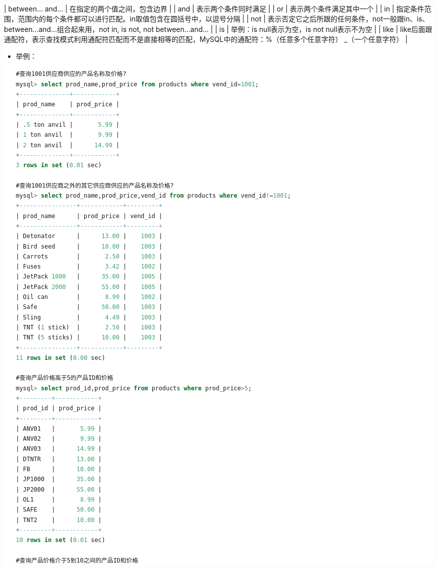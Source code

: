   | between...  and... | 在指定的两个值之间，包含边界                                 |
  | and                | 表示两个条件同时满足                                         |
  | or                 | 表示两个条件满足其中一个                                     |
  | in                 | 指定条件范围，范围内的每个条件都可以进行匹配。in取值包含在圆括号中，以逗号分隔 |
  | not                | 表示否定它之后所跟的任何条件，not一般跟in、is、between...and...组合起来用，not in, is not, not between...and... |
  | is                 | 举例：is null表示为空，is not null表示不为空                 |
  | like               | like后面跟通配符，表示查找模式利用通配符匹配而不是直接相等的匹配，MySQL中的通配符：%（任意多个任意字符）    _（一个任意字符） |

- 举例：

  ```sql
  #查询1001供应商供应的产品名称及价格?
  mysql> select prod_name,prod_price from products where vend_id=1001;
  +--------------+------------+
  | prod_name    | prod_price |
  +--------------+------------+
  | .5 ton anvil |       5.99 |
  | 1 ton anvil  |       9.99 |
  | 2 ton anvil  |      14.99 |
  +--------------+------------+
  3 rows in set (0.01 sec)
  
  #查询1001供应商之外的其它供应商供应的产品名称及价格?
  mysql> select prod_name,prod_price,vend_id from products where vend_id!=1001;
  +----------------+------------+---------+
  | prod_name      | prod_price | vend_id |
  +----------------+------------+---------+
  | Detonator      |      13.00 |    1003 |
  | Bird seed      |      10.00 |    1003 |
  | Carrots        |       2.50 |    1003 |
  | Fuses          |       3.42 |    1002 |
  | JetPack 1000   |      35.00 |    1005 |
  | JetPack 2000   |      55.00 |    1005 |
  | Oil can        |       8.99 |    1002 |
  | Safe           |      50.00 |    1003 |
  | Sling          |       4.49 |    1003 |
  | TNT (1 stick)  |       2.50 |    1003 |
  | TNT (5 sticks) |      10.00 |    1003 |
  +----------------+------------+---------+
  11 rows in set (0.00 sec)
  
  #查询产品价格高于5的产品ID和价格
  mysql> select prod_id,prod_price from products where prod_price>5;
  +---------+------------+
  | prod_id | prod_price |
  +---------+------------+
  | ANV01   |       5.99 |
  | ANV02   |       9.99 |
  | ANV03   |      14.99 |
  | DTNTR   |      13.00 |
  | FB      |      10.00 |
  | JP1000  |      35.00 |
  | JP2000  |      55.00 |
  | OL1     |       8.99 |
  | SAFE    |      50.00 |
  | TNT2    |      10.00 |
  +---------+------------+
  10 rows in set (0.01 sec)
  
  #查询产品价格介于5到10之间的产品ID和价格
  ```